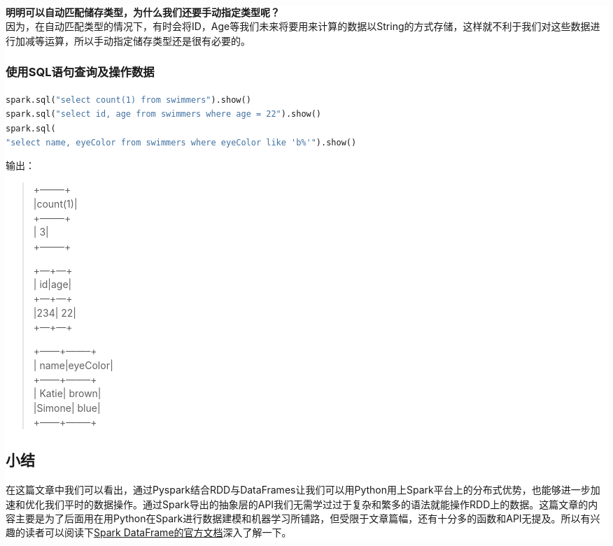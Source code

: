 <p><strong>明明可以自动匹配储存类型，为什么我们还要手动指定类型呢？</strong> <br>
因为，在自动匹配类型的情况下，有时会将ID，Age等我们未来将要用来计算的数据以String的方式存储，这样就不利于我们对这些数据进行加减等运算，所以手动指定储存类型还是很有必要的。</p>



<h3 id="使用sql语句查询及操作数据">使用SQL语句查询及操作数据</h3>


```python
spark.sql("select count(1) from swimmers").show()
spark.sql("select id, age from swimmers where age = 22").show()
spark.sql(
"select name, eyeColor from swimmers where eyeColor like 'b%'").show()
```

<p>输出：</p>

<blockquote>
  <p>+——–+ <br>
  |count(1)| <br>
  +——–+ <br>
  |       3| <br>
  +——–+</p>
  
  <p>+—+—+ <br>
  | id|age| <br>
  +—+—+ <br>
  |234| 22| <br>
  +—+—+</p>
  
  <p>+——+——–+ <br>
  |  name|eyeColor| <br>
  +——+——–+ <br>
  | Katie|   brown| <br>
  |Simone|    blue| <br>
  +——+——–+</p>
</blockquote>



<h2 id="小结">小结</h2>

<p>在这篇文章中我们可以看出，通过Pyspark结合RDD与DataFrames让我们可以用Python用上Spark平台上的分布式优势，也能够进一步加速和优化我们平时的数据操作。通过Spark导出的抽象层的API我们无需学过过于复杂和繁多的语法就能操作RDD上的数据。这篇文章的内容主要是为了后面用在用Python在Spark进行数据建模和机器学习所铺路，但受限于文章篇幅，还有十分多的函数和API无提及。所以有兴趣的读者可以阅读下<a href="http://spark.apache.org/docs/latest/sql-programming-guide.html">Spark DataFrame的官方文档</a>深入了解一下。</p>
